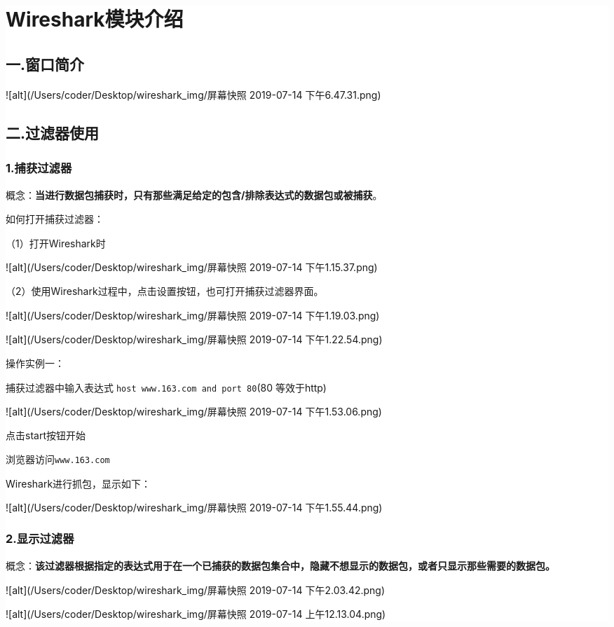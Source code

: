 # Wireshark模块介绍



## 一.窗口简介

![alt](/Users/coder/Desktop/wireshark_img/屏幕快照 2019-07-14 下午6.47.31.png)





## 二.过滤器使用

### 1.捕获过滤器

概念：**当进行数据包捕获时，只有那些满足给定的包含/排除表达式的数据包或被捕获**。

如何打开捕获过滤器：

（1）打开Wireshark时

![alt](/Users/coder/Desktop/wireshark_img/屏幕快照 2019-07-14 下午1.15.37.png)

（2）使用Wireshark过程中，点击设置按钮，也可打开捕获过滤器界面。

![alt](/Users/coder/Desktop/wireshark_img/屏幕快照 2019-07-14 下午1.19.03.png)

![alt](/Users/coder/Desktop/wireshark_img/屏幕快照 2019-07-14 下午1.22.54.png)

操作实例一：

捕获过滤器中输入表达式 `host www.163.com and port 80`(80 等效于http)

![alt](/Users/coder/Desktop/wireshark_img/屏幕快照 2019-07-14 下午1.53.06.png)

点击start按钮开始

浏览器访问`www.163.com`

Wireshark进行抓包，显示如下：

![alt](/Users/coder/Desktop/wireshark_img/屏幕快照 2019-07-14 下午1.55.44.png)



### 2.显示过滤器

概念：**该过滤器根据指定的表达式用于在一个已捕获的数据包集合中，隐藏不想显示的数据包，或者只显示那些需要的数据包。**



![alt](/Users/coder/Desktop/wireshark_img/屏幕快照 2019-07-14 下午2.03.42.png)

![alt](/Users/coder/Desktop/wireshark_img/屏幕快照 2019-07-14 上午12.13.04.png)
